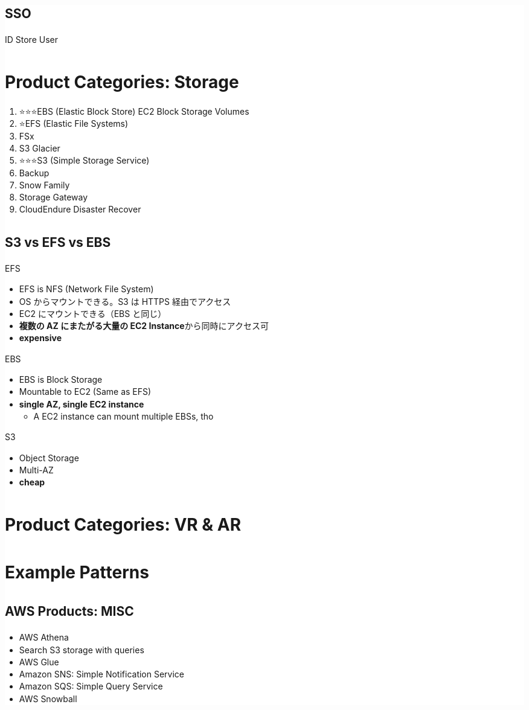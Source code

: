 

## SSO

ID Store User

# Product Categories: Storage

1. ⭐️⭐️⭐️EBS (Elastic Block Store) EC2 Block Storage Volumes
2. ⭐️EFS (Elastic File Systems)
3. FSx
4. S3 Glacier
5. ⭐️⭐️⭐️S3 (Simple Storage Service)
6. Backup
7. Snow Family
8. Storage Gateway
9. CloudEndure Disaster Recover

## S3 vs EFS vs EBS

EFS

- EFS is NFS (Network File System)
- OS からマウントできる。S3 は HTTPS 経由でアクセス
- EC2 にマウントできる（EBS と同じ）
- **複数の AZ にまたがる大量の EC2 Instance**から同時にアクセス可
- **expensive**

EBS

- EBS is Block Storage
- Mountable to EC2 (Same as EFS)
- **single AZ, single EC2 instance**
  - A EC2 instance can mount multiple EBSs, tho

S3

- Object Storage
- Multi-AZ
- **cheap**

# Product Categories: VR & AR

# Example Patterns



## AWS Products: MISC

- AWS Athena
- Search S3 storage with queries
- AWS Glue
- Amazon SNS: Simple Notification Service
- Amazon SQS: Simple Query Service
- AWS Snowball
